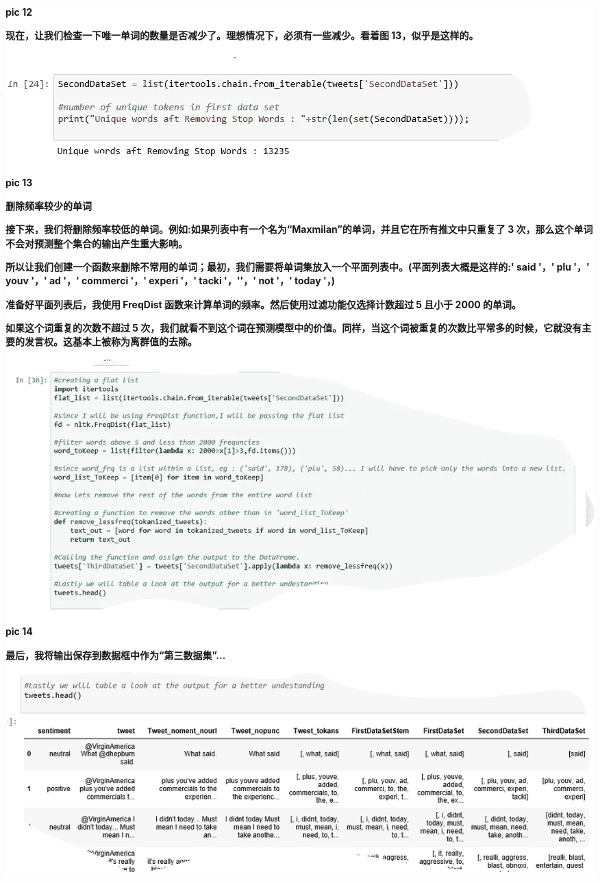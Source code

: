 **pic 12**

**现在，让我们检查一下唯一单词的数量是否减少了。理想情况下，必须有一些减少。看着图 13，似乎是这样的。**

**![](img/7ffe2356d33e7568304a2a196c01bc45.png)**

**pic 13**

****删除频率较少的单词****

**接下来，我们将删除频率较低的单词。例如:如果列表中有一个名为“Maxmilan”的单词，并且它在所有推文中只重复了 3 次，那么这个单词不会对预测整个集合的输出产生重大影响。**

**所以让我们创建一个函数来删除不常用的单词；最初，我们需要将单词集放入一个平面列表中。(平面列表大概是这样的:' said '，' plu '，' youv '，' ad '，' commerci '，' experi '，' tacki '，''，' not '，' today '，)**

**准备好平面列表后，我使用 FreqDist 函数来计算单词的频率。然后使用过滤功能仅选择计数超过 5 且小于 2000 的单词。**

**如果这个词重复的次数不超过 5 次，我们就看不到这个词在预测模型中的价值。同样，当这个词被重复的次数比平常多的时候，它就没有主要的发言权。这基本上被称为离群值的去除。**

**![](img/01f8bda45c70389b582eb908c747ef44.png)**

**pic 14**

**最后，我将输出保存到数据框中作为“第三数据集”…**

**![](img/c749058a8c23e15911693aaf6fa93398.png)**